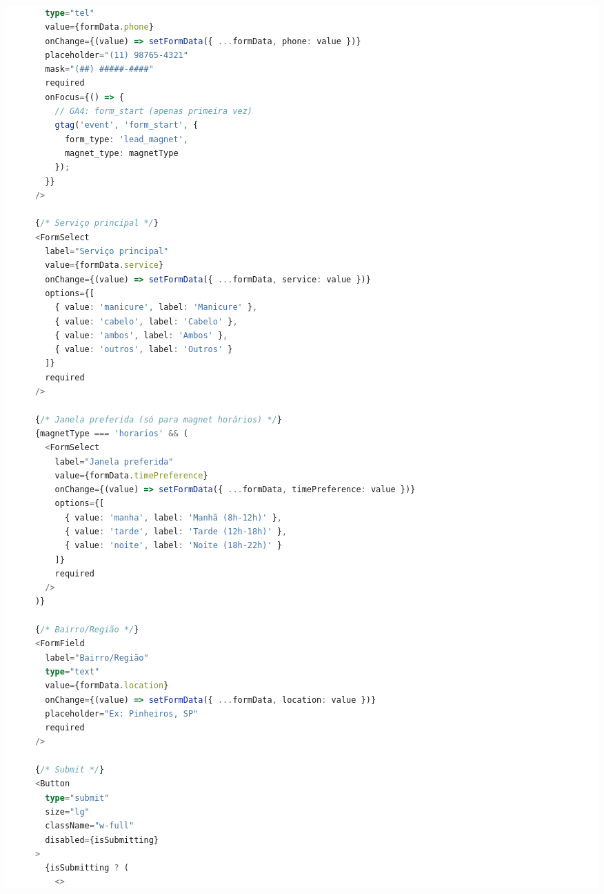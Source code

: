 ```typescript
        type="tel"
        value={formData.phone}
        onChange={(value) => setFormData({ ...formData, phone: value })}
        placeholder="(11) 98765-4321"
        mask="(##) #####-####"
        required
        onFocus={() => {
          // GA4: form_start (apenas primeira vez)
          gtag('event', 'form_start', {
            form_type: 'lead_magnet',
            magnet_type: magnetType
          });
        }}
      />

      {/* Serviço principal */}
      <FormSelect
        label="Serviço principal"
        value={formData.service}
        onChange={(value) => setFormData({ ...formData, service: value })}
        options={[
          { value: 'manicure', label: 'Manicure' },
          { value: 'cabelo', label: 'Cabelo' },
          { value: 'ambos', label: 'Ambos' },
          { value: 'outros', label: 'Outros' }
        ]}
        required
      />

      {/* Janela preferida (só para magnet horários) */}
      {magnetType === 'horarios' && (
        <FormSelect
          label="Janela preferida"
          value={formData.timePreference}
          onChange={(value) => setFormData({ ...formData, timePreference: value })}
          options={[
            { value: 'manha', label: 'Manhã (8h-12h)' },
            { value: 'tarde', label: 'Tarde (12h-18h)' },
            { value: 'noite', label: 'Noite (18h-22h)' }
          ]}
          required
        />
      )}

      {/* Bairro/Região */}
      <FormField
        label="Bairro/Região"
        type="text"
        value={formData.location}
        onChange={(value) => setFormData({ ...formData, location: value })}
        placeholder="Ex: Pinheiros, SP"
        required
      />

      {/* Submit */}
      <Button
        type="submit"
        size="lg"
        className="w-full"
        disabled={isSubmitting}
      >
        {isSubmitting ? (
          <>
```